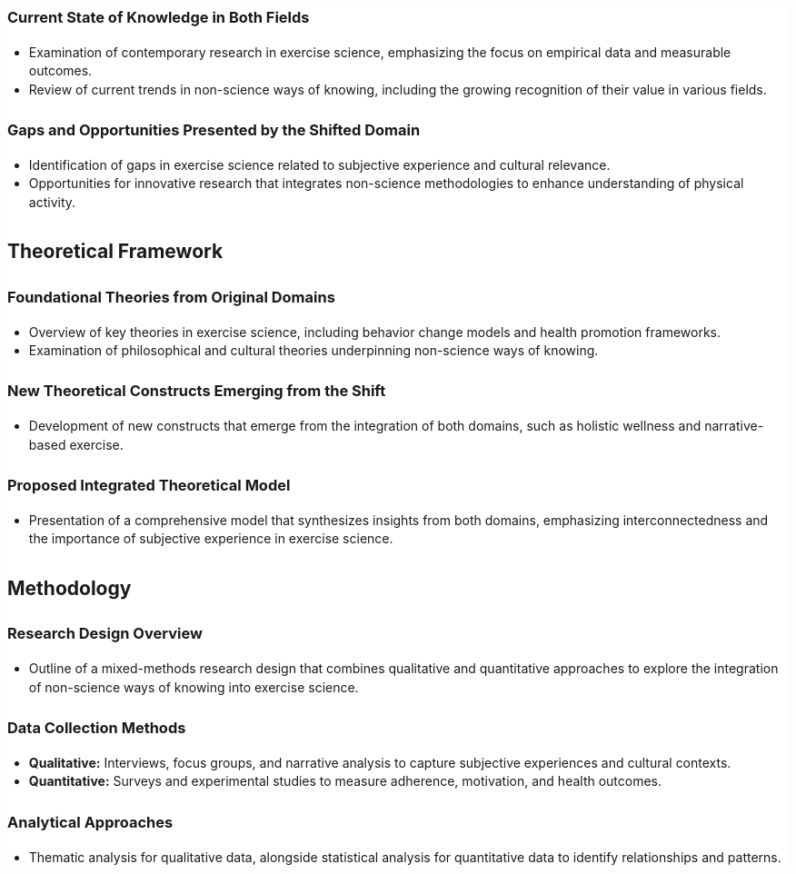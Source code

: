### Current State of Knowledge in Both Fields

- Examination of contemporary research in exercise science, emphasizing the focus on empirical data and measurable outcomes.
- Review of current trends in non-science ways of knowing, including the growing recognition of their value in various fields.

### Gaps and Opportunities Presented by the Shifted Domain

- Identification of gaps in exercise science related to subjective experience and cultural relevance.
- Opportunities for innovative research that integrates non-science methodologies to enhance understanding of physical activity.

## Theoretical Framework

### Foundational Theories from Original Domains

- Overview of key theories in exercise science, including behavior change models and health promotion frameworks.
- Examination of philosophical and cultural theories underpinning non-science ways of knowing.

### New Theoretical Constructs Emerging from the Shift

- Development of new constructs that emerge from the integration of both domains, such as holistic wellness and narrative-based exercise.

### Proposed Integrated Theoretical Model

- Presentation of a comprehensive model that synthesizes insights from both domains, emphasizing interconnectedness and the importance of subjective experience in exercise science.

## Methodology

### Research Design Overview

- Outline of a mixed-methods research design that combines qualitative and quantitative approaches to explore the integration of non-science ways of knowing into exercise science.

### Data Collection Methods

- **Qualitative:** Interviews, focus groups, and narrative analysis to capture subjective experiences and cultural contexts.
- **Quantitative:** Surveys and experimental studies to measure adherence, motivation, and health outcomes.

### Analytical Approaches

- Thematic analysis for qualitative data, alongside statistical analysis for quantitative data to identify relationships and patterns.
